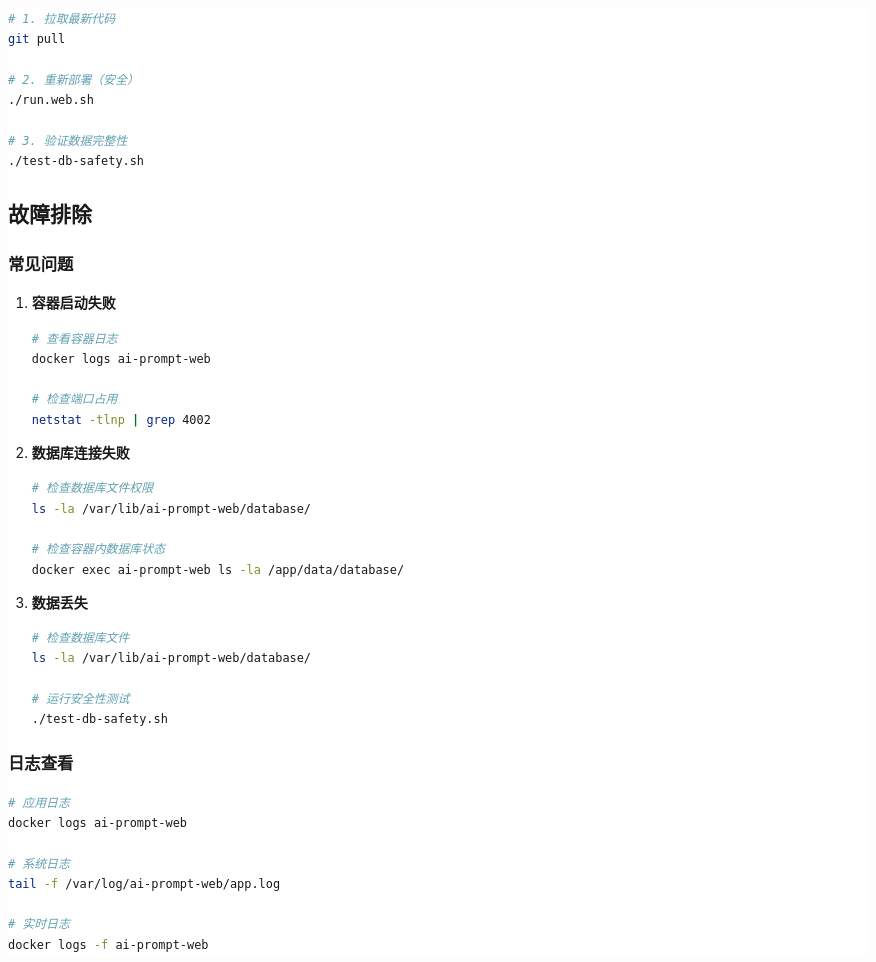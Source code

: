 ```bash
# 1. 拉取最新代码
git pull

# 2. 重新部署（安全）
./run.web.sh

# 3. 验证数据完整性
./test-db-safety.sh
```

## 故障排除

### 常见问题

1. **容器启动失败**
   ```bash
   # 查看容器日志
   docker logs ai-prompt-web
   
   # 检查端口占用
   netstat -tlnp | grep 4002
   ```

2. **数据库连接失败**
   ```bash
   # 检查数据库文件权限
   ls -la /var/lib/ai-prompt-web/database/
   
   # 检查容器内数据库状态
   docker exec ai-prompt-web ls -la /app/data/database/
   ```

3. **数据丢失**
   ```bash
   # 检查数据库文件
   ls -la /var/lib/ai-prompt-web/database/
   
   # 运行安全性测试
   ./test-db-safety.sh
   ```

### 日志查看

```bash
# 应用日志
docker logs ai-prompt-web

# 系统日志
tail -f /var/log/ai-prompt-web/app.log

# 实时日志
docker logs -f ai-prompt-web
```
